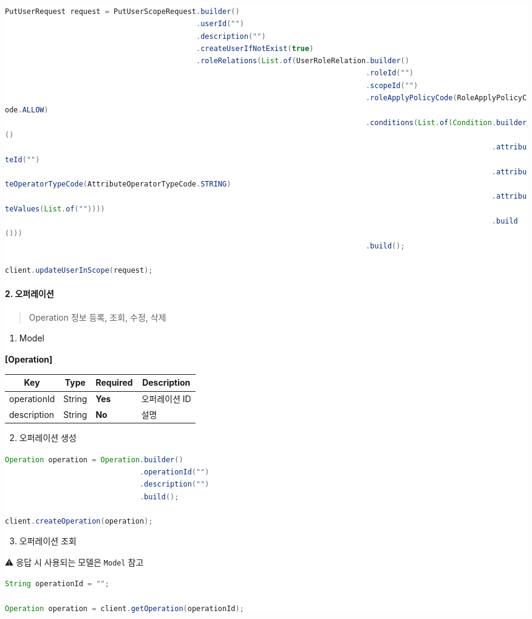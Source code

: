 ```java
PutUserRequest request = PutUserScopeRequest.builder()
                                            .userId("")
                                            .description("")
                                            .createUserIfNotExist(true)
                                            .roleRelations(List.of(UserRoleRelation.builder()
                                                                                   .roleId("")
                                                                                   .scopeId("")
                                                                                   .roleApplyPolicyCode(RoleApplyPolicyCode.ALLOW)
                                                                                   .conditions(List.of(Condition.builder()
                                                                                                                .attributeId("")
                                                                                                                .attributeOperatorTypeCode(AttributeOperatorTypeCode.STRING)
                                                                                                                .attributeValues(List.of(""))))
                                                                                                                .build()))
                                                                                   .build();

client.updateUserInScope(request);
```

#### 2. 오퍼레이션
> Operation 정보 등록, 조회, 수정, 삭제

1. Model

**[Operation]**

|Key|    Type | Required |   Description   |
|--------------|----------------|----|----------|
|operationId|    String                    |**Yes**| 오퍼레이션 ID|
|description|    String                    |**No**| 설명|

2. 오퍼레이션 생성

```java
Operation operation = Operation.builder()
                               .operationId("")
                               .description("")
                               .build();

client.createOperation(operation);
```

3. 오퍼레이션 조회

⚠️ 응답 시 사용되는 모델은 `Model` 참고

```java
String operationId = "";

Operation operation = client.getOperation(operationId);
```
